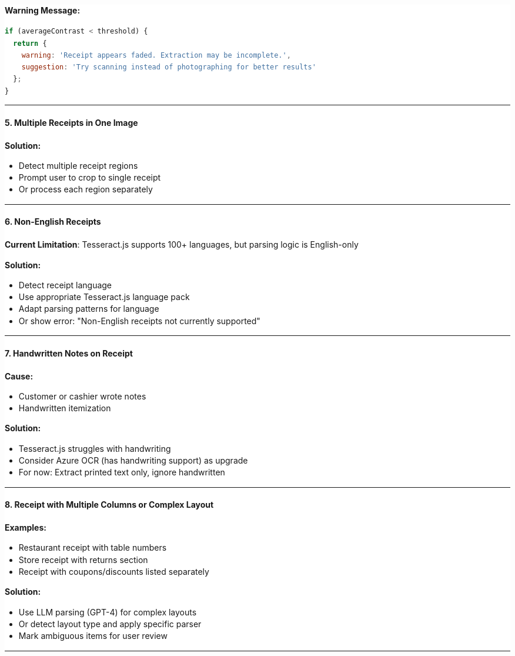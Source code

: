 **Warning Message:**
```javascript
if (averageContrast < threshold) {
  return {
    warning: 'Receipt appears faded. Extraction may be incomplete.',
    suggestion: 'Try scanning instead of photographing for better results'
  };
}
```

---

#### 5. Multiple Receipts in One Image
**Solution:**
- Detect multiple receipt regions
- Prompt user to crop to single receipt
- Or process each region separately

---

#### 6. Non-English Receipts
**Current Limitation**: Tesseract.js supports 100+ languages, but parsing logic is English-only

**Solution:**
- Detect receipt language
- Use appropriate Tesseract.js language pack
- Adapt parsing patterns for language
- Or show error: "Non-English receipts not currently supported"

---

#### 7. Handwritten Notes on Receipt
**Cause:**
- Customer or cashier wrote notes
- Handwritten itemization

**Solution:**
- Tesseract.js struggles with handwriting
- Consider Azure OCR (has handwriting support) as upgrade
- For now: Extract printed text only, ignore handwritten

---

#### 8. Receipt with Multiple Columns or Complex Layout
**Examples:**
- Restaurant receipt with table numbers
- Store receipt with returns section
- Receipt with coupons/discounts listed separately

**Solution:**
- Use LLM parsing (GPT-4) for complex layouts
- Or detect layout type and apply specific parser
- Mark ambiguous items for user review

---